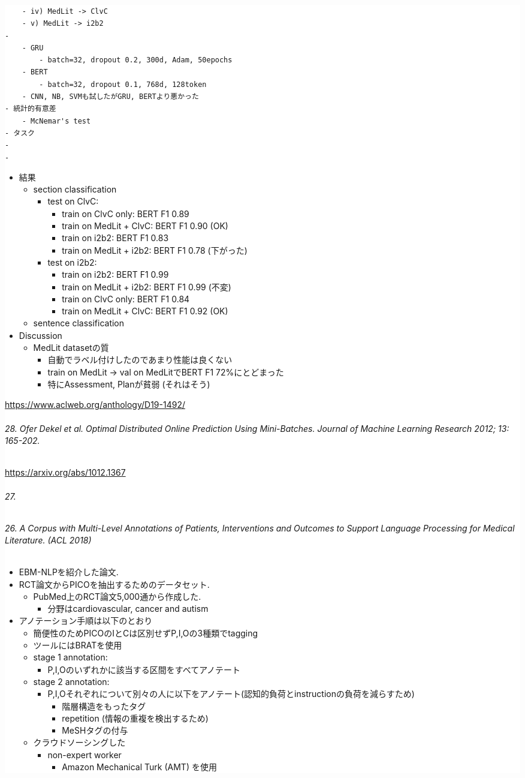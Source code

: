         - iv) MedLit -> ClvC
        - v) MedLit -> i2b2
    - 
        - GRU
            - batch=32, dropout 0.2, 300d, Adam, 50epochs
        - BERT
            - batch=32, dropout 0.1, 768d, 128token
        - CNN, NB, SVMも試したがGRU, BERTより悪かった
    - 統計的有意差
        - McNemar's test
    - タスク
    -
    -
- 結果
    - section classification
        - test on ClvC:
            - train on ClvC only: BERT F1 0.89
            - train on MedLit + ClvC: BERT F1 0.90 (OK)
            - train on i2b2: BERT F1 0.83
            - train on MedLit + i2b2: BERT F1 0.78 (下がった)
        - test on i2b2:
            - train on i2b2: BERT F1 0.99
            - train on MedLit + i2b2: BERT F1 0.99 (不変)
            - train on ClvC only: BERT F1 0.84
            - train on MedLit + ClvC: BERT F1 0.92 (OK)
    - sentence classification
- Discussion
    - MedLit datasetの質
        - 自動でラベル付けしたのであまり性能は良くない
        - train on MedLit -> val on MedLitでBERT F1 72%にとどまった
        - 特にAssessment, Planが貧弱 (それはそう)
    
https://www.aclweb.org/anthology/D19-1492/

###### 28. Ofer Dekel et al. Optimal Distributed Online Prediction Using Mini-Batches. Journal of Machine Learning Research 2012; 13: 165-202.

https://arxiv.org/abs/1012.1367

###### 27. 





###### 26. A Corpus with Multi-Level Annotations of Patients, Interventions and Outcomes to Support Language Processing for Medical Literature. (ACL 2018)

- EBM-NLPを紹介した論文.
- RCT論文からPICOを抽出するためのデータセット.
    - PubMed上のRCT論文5,000通から作成した.
        - 分野はcardiovascular, cancer and autism
- アノテーション手順は以下のとおり
    - 簡便性のためPICOのIとCは区別せずP,I,Oの3種類でtagging
    - ツールにはBRATを使用
    - stage 1 annotation:
        - P,I,Oのいずれかに該当する区間をすべてアノテート
    - stage 2 annotation:
        - P,I,Oそれぞれについて別々の人に以下をアノテート(認知的負荷とinstructionの負荷を減らすため)
            - 階層構造をもったタグ
            - repetition (情報の重複を検出するため)
            - MeSHタグの付与
    - クラウドソーシングした
        - non-expert worker
            - Amazon Mechanical Turk (AMT) を使用